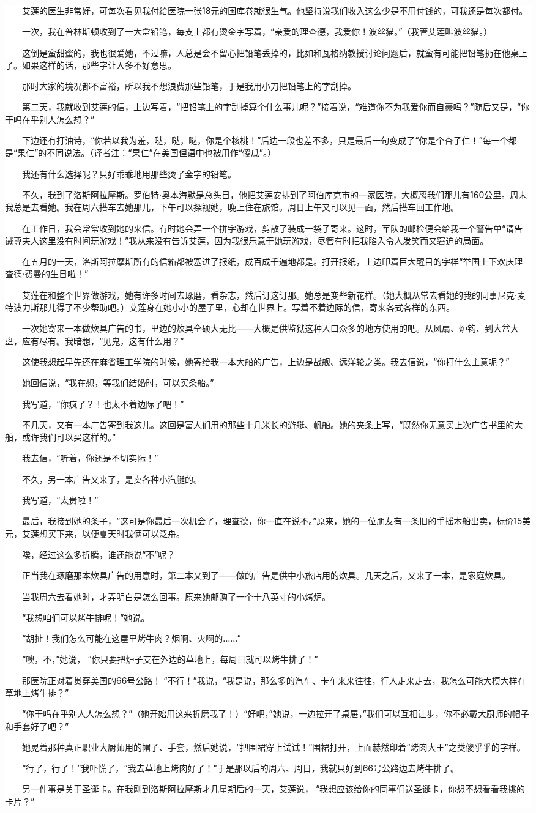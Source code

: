 　　艾莲的医生非常好，可每次看见我付给医院一张18元的国库卷就很生气。他坚持说我们收入这么少是不用付钱的，可我还是每次都付。 

　　一次，我在普林斯顿收到了一大盒铅笔，每支上都有烫金字写着，“亲爱的理查德，我爱你！波丝猫。”（我管艾莲叫波丝猫。） 

　　这倒是蛮甜蜜的，我也很爱她，不过嘛，人总是会不留心把铅笔丢掉的，比如和瓦格纳教授讨论问题后，就蛮有可能把铅笔扔在他桌上了。如果这样的话，那些字让人多不好意思。
 
　　那时大家的境况都不富裕，所以我不想浪费那些铅笔，于是我用小刀把铅笔上的字刮掉。 

　　第二天，我就收到艾莲的信，上边写着，“把铅笔上的字刮掉算个什么事儿呢？”接着说，“难道你不为我爱你而自豪吗？”随后又是，“你干吗在乎别人怎么想？” 

　　下边还有打油诗，“你若以我为羞，哒，哒，哒，你是个核桃！”后边一段也差不多，只是最后一句变成了“你是个杏子仁！”每一个都是“果仁”的不同说法。（译者注：“果仁”在美国俚语中也被用作“傻瓜”。）
 
　　我还有什么选择呢？只好乖乖地用那些烫了金字的铅笔。 

　　不久，我到了洛斯阿拉摩斯。罗伯特·奥本海默是总头目，他把艾莲安排到了阿伯库克市的一家医院，大概离我们那儿有160公里。周末我总是去看她。我在周六搭车去她那儿，下午可以探视她，晚上住在旅馆。周日上午又可以见一面，然后搭车回工作地。
 
　　在工作日，我会常常收到她的来信。有时她会弄一个拼字游戏，剪散了装成一袋子寄来。这时，军队的邮检便会给我一个警告单“请告诫尊夫人这里没有时间玩游戏！”我从来没有告诉艾莲，因为我很乐意于她玩游戏，尽管有时把我陷入令人发笑而又窘迫的局面。
 
　　在五月的一天，洛斯阿拉摩斯所有的信箱都被塞进了报纸，成百成千遍地都是。打开报纸，上边印着巨大醒目的字样“举国上下欢庆理查德·费曼的生日啦！” 

　　艾莲在和整个世界做游戏，她有许多时间去琢磨，看杂志，然后订这订那。她总是变些新花样。（她大概从常去看她的我的同事尼克·麦特波力斯那儿得了不少帮助吧。）艾莲身在她小小的屋子里，心却在世界上。写着不着边际的信，寄来各式各样的东西。
 
　　一次她寄来一本做炊具广告的书，里边的炊具全硕大无比——大概是供监狱这种人口众多的地方使用的吧。从风扇、炉钩、到大盆大盘，应有尽有。我暗想，“见鬼，这有什么用？”
 
　　这使我想起早先还在麻省理工学院的时候，她寄给我一本大船的广告，上边是战舰、远洋轮之类。我去信说，“你打什么主意呢？” 

　　她回信说，“我在想，等我们结婚时，可以买条船。” 

　　我写道，“你疯了？！也太不着边际了吧！” 

　　不几天，又有一本广告寄到我这儿。这回是富人们用的那些十几米长的游艇、帆船。她的夹条上写，“既然你无意买上次广告书里的大船，或许我们可以买这样的。” 

　　我去信，“听着，你还是不切实际！” 

　　不久，另一本广告又来了，是卖各种小汽艇的。 

　　我写道，“太贵啦！” 

　　最后，我接到她的条子，“这可是你最后一次机会了，理查德，你一直在说不。”原来，她的一位朋友有一条旧的手摇木船出卖，标价15美元，艾莲想买下来，以便夏天时我俩可以泛舟。
 
　　唉，经过这么多折腾，谁还能说“不”呢？ 

　　正当我在琢磨那本炊具广告的用意时，第二本又到了——做的广告是供中小旅店用的炊具。几天之后，又来了一本，是家庭炊具。 

　　当我周六去看她时，才弄明白是怎么回事。原来她邮购了一个十八英寸的小烤炉。 

　　“我想咱们可以烤牛排呢！”她说。 

　　“胡扯！我们怎么可能在这屋里烤牛肉？烟啊、火啊的……” 

　　“噢，不，”她说， “你只要把炉子支在外边的草地上，每周日就可以烤牛排了！” 


　　那医院正对着贯穿美国的66号公路！ “不行！”我说，“我是说，那么多的汽车、卡车来来往往，行人走来走去，我怎么可能大模大样在草地上烤牛排？” 

　　“你干吗在乎别人人怎么想？”（她开始用这来折磨我了！）“好吧，”她说，一边拉开了桌屉，”我们可以互相让步，你不必戴大厨师的帽子和手套好了吧？” 

　　她晃着那种真正职业大厨师用的帽子、手套，然后她说，“把围裙穿上试试！”围裙打开，上面赫然印着“烤肉大王”之类傻乎乎的字样。 

　　“行了，行了！”我吓慌了，“我去草地上烤肉好了！”于是那以后的周六、周日，我就只好到66号公路边去烤牛排了。 

　　另一件事是关于圣诞卡。在我刚到洛斯阿拉摩斯才几星期后的一天，艾莲说， “我想应该给你的同事们送圣诞卡，你想不想看看我挑的卡片？” 
